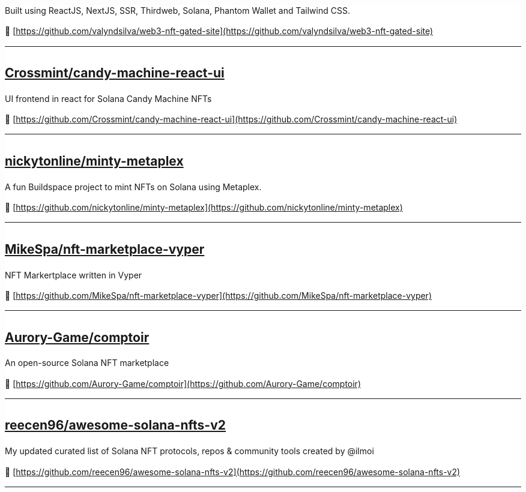 Built using ReactJS, NextJS, SSR, Thirdweb, Solana, Phantom Wallet and Tailwind CSS.

🔗 [https://github.com/valyndsilva/web3-nft-gated-site](https://github.com/valyndsilva/web3-nft-gated-site)

---

## [Crossmint/candy-machine-react-ui](https://github.com/Crossmint/candy-machine-react-ui)

UI frontend in react for Solana Candy Machine NFTs

🔗 [https://github.com/Crossmint/candy-machine-react-ui](https://github.com/Crossmint/candy-machine-react-ui)

---

## [nickytonline/minty-metaplex](https://github.com/nickytonline/minty-metaplex)

A fun Buildspace project to mint NFTs on Solana using Metaplex.

🔗 [https://github.com/nickytonline/minty-metaplex](https://github.com/nickytonline/minty-metaplex)

---

## [MikeSpa/nft-marketplace-vyper](https://github.com/MikeSpa/nft-marketplace-vyper)

NFT Markertplace written in Vyper

🔗 [https://github.com/MikeSpa/nft-marketplace-vyper](https://github.com/MikeSpa/nft-marketplace-vyper)

---

## [Aurory-Game/comptoir](https://github.com/Aurory-Game/comptoir)

An open-source Solana NFT marketplace

🔗 [https://github.com/Aurory-Game/comptoir](https://github.com/Aurory-Game/comptoir)

---

## [reecen96/awesome-solana-nfts-v2](https://github.com/reecen96/awesome-solana-nfts-v2)

My updated curated list of Solana NFT protocols, repos & community tools created by @ilmoi

🔗 [https://github.com/reecen96/awesome-solana-nfts-v2](https://github.com/reecen96/awesome-solana-nfts-v2)

---
